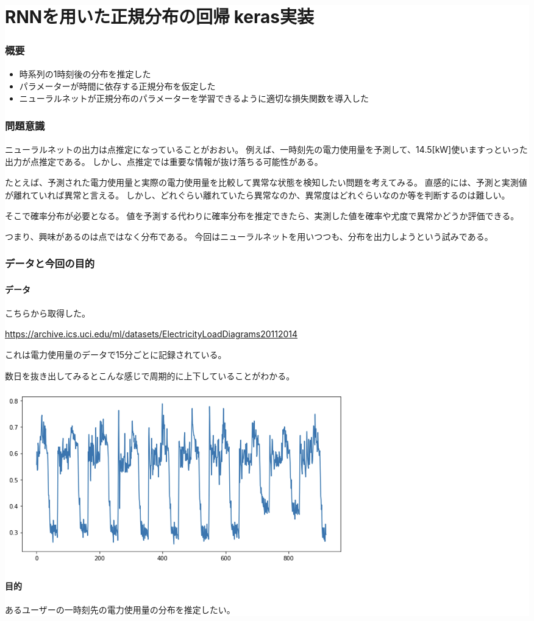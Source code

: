 RNNを用いた正規分布の回帰 keras実装
===
### 概要
- 時系列の1時刻後の分布を推定した
- パラメーターが時間に依存する正規分布を仮定した
- ニューラルネットが正規分布のパラメーターを学習できるように適切な損失関数を導入した

### 問題意識
ニューラルネットの出力は点推定になっていることがおおい。
例えば、一時刻先の電力使用量を予測して、14.5[kW]使いますっといった出力が点推定である。
しかし、点推定では重要な情報が抜け落ちる可能性がある。

たとえば、予測された電力使用量と実際の電力使用量を比較して異常な状態を検知したい問題を考えてみる。
直感的には、予測と実測値が離れていれば異常と言える。
しかし、どれぐらい離れていたら異常なのか、異常度はどれぐらいなのか等を判断するのは難しい。

そこで確率分布が必要となる。
値を予測する代わりに確率分布を推定できたら、実測した値を確率や尤度で異常かどうか評価できる。

つまり、興味があるのは点ではなく分布である。
今回はニューラルネットを用いつつも、分布を出力しようという試みである。

### データと今回の目的


#### データ
こちらから取得した。

https://archive.ics.uci.edu/ml/datasets/ElectricityLoadDiagrams20112014

これは電力使用量のデータで15分ごとに記録されている。

数日を抜き出してみるとこんな感じで周期的に上下していることがわかる。

![](../fig/data.png)


#### 目的
あるユーザーの一時刻先の電力使用量の分布を推定したい。
